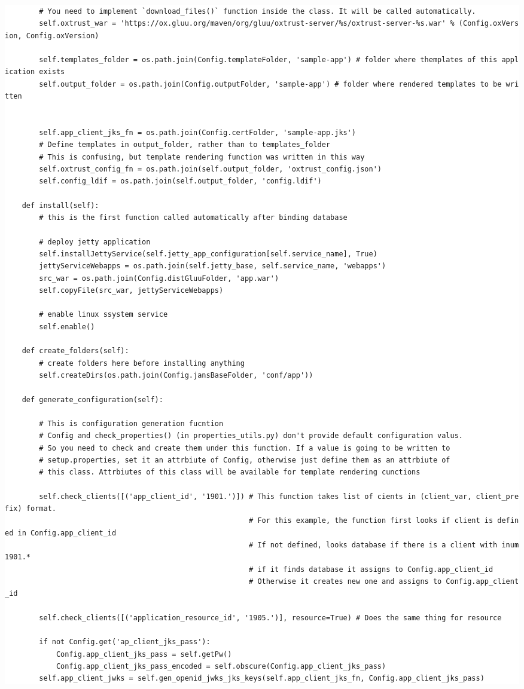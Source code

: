 ```
        # You need to implement `download_files()` function inside the class. It will be called automatically.
        self.oxtrust_war = 'https://ox.gluu.org/maven/org/gluu/oxtrust-server/%s/oxtrust-server-%s.war' % (Config.oxVersion, Config.oxVersion)
        
        self.templates_folder = os.path.join(Config.templateFolder, 'sample-app') # folder where themplates of this application exists
        self.output_folder = os.path.join(Config.outputFolder, 'sample-app') # folder where rendered templates to be written


        self.app_client_jks_fn = os.path.join(Config.certFolder, 'sample-app.jks')
        # Define templates in output_folder, rather than to templates_folder
        # This is confusing, but template rendering function was written in this way
        self.oxtrust_config_fn = os.path.join(self.output_folder, 'oxtrust_config.json')
        self.config_ldif = os.path.join(self.output_folder, 'config.ldif')

    def install(self):
        # this is the first function called automatically after binding database
        
        # deploy jetty application
        self.installJettyService(self.jetty_app_configuration[self.service_name], True)
        jettyServiceWebapps = os.path.join(self.jetty_base, self.service_name, 'webapps')
        src_war = os.path.join(Config.distGluuFolder, 'app.war')
        self.copyFile(src_war, jettyServiceWebapps)

        # enable linux ssystem service
        self.enable()
    
    def create_folders(self):
        # create folders here before installing anything
        self.createDirs(os.path.join(Config.jansBaseFolder, 'conf/app'))
    
    def generate_configuration(self):

        # This is configuration generation fucntion
        # Config and check_properties() (in properties_utils.py) don't provide default configuration valus.
        # So you need to check and create them under this function. If a value is going to be written to 
        # setup.properties, set it an attrbiute of Config, otherwise just define them as an attrbiute of
        # this class. Attrbiutes of this class will be available for template rendering cunctions
        
        self.check_clients([('app_client_id', '1901.')]) # This function takes list of cients in (client_var, client_prefix) format.
                                                         # For this example, the function first looks if client is defined in Config.app_client_id
                                                         # If not defined, looks database if there is a client with inum 1901.*
                                                         # if it finds database it assigns to Config.app_client_id
                                                         # Otherwise it creates new one and assigns to Config.app_client_id

        self.check_clients([('application_resource_id', '1905.')], resource=True) # Does the same thing for resource

        if not Config.get('ap_client_jks_pass'):
            Config.app_client_jks_pass = self.getPw()
            Config.app_client_jks_pass_encoded = self.obscure(Config.app_client_jks_pass)
        self.app_client_jwks = self.gen_openid_jwks_jks_keys(self.app_client_jks_fn, Config.app_client_jks_pass)
```